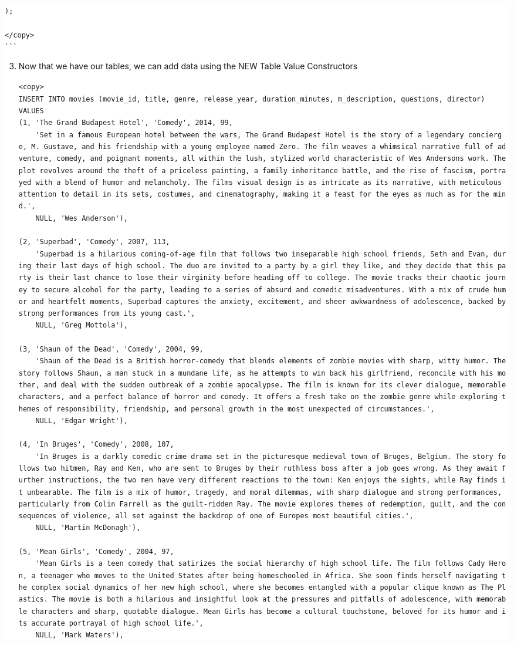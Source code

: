     );     
    
    </copy>
    ```

3. Now that we have our tables, we can add data using the NEW Table Value Constructors


    ```
    <copy>
    INSERT INTO movies (movie_id, title, genre, release_year, duration_minutes, m_description, questions, director)
    VALUES
    (1, 'The Grand Budapest Hotel', 'Comedy', 2014, 99,  
        'Set in a famous European hotel between the wars, The Grand Budapest Hotel is the story of a legendary concierge, M. Gustave, and his friendship with a young employee named Zero. The film weaves a whimsical narrative full of adventure, comedy, and poignant moments, all within the lush, stylized world characteristic of Wes Andersons work. The plot revolves around the theft of a priceless painting, a family inheritance battle, and the rise of fascism, portrayed with a blend of humor and melancholy. The films visual design is as intricate as its narrative, with meticulous attention to detail in its sets, costumes, and cinematography, making it a feast for the eyes as much as for the mind.', 
        NULL, 'Wes Anderson'),

    (2, 'Superbad', 'Comedy', 2007, 113,  
        'Superbad is a hilarious coming-of-age film that follows two inseparable high school friends, Seth and Evan, during their last days of high school. The duo are invited to a party by a girl they like, and they decide that this party is their last chance to lose their virginity before heading off to college. The movie tracks their chaotic journey to secure alcohol for the party, leading to a series of absurd and comedic misadventures. With a mix of crude humor and heartfelt moments, Superbad captures the anxiety, excitement, and sheer awkwardness of adolescence, backed by strong performances from its young cast.', 
        NULL, 'Greg Mottola'),

    (3, 'Shaun of the Dead', 'Comedy', 2004, 99,  
        'Shaun of the Dead is a British horror-comedy that blends elements of zombie movies with sharp, witty humor. The story follows Shaun, a man stuck in a mundane life, as he attempts to win back his girlfriend, reconcile with his mother, and deal with the sudden outbreak of a zombie apocalypse. The film is known for its clever dialogue, memorable characters, and a perfect balance of horror and comedy. It offers a fresh take on the zombie genre while exploring themes of responsibility, friendship, and personal growth in the most unexpected of circumstances.', 
        NULL, 'Edgar Wright'),

    (4, 'In Bruges', 'Comedy', 2008, 107,  
        'In Bruges is a darkly comedic crime drama set in the picturesque medieval town of Bruges, Belgium. The story follows two hitmen, Ray and Ken, who are sent to Bruges by their ruthless boss after a job goes wrong. As they await further instructions, the two men have very different reactions to the town: Ken enjoys the sights, while Ray finds it unbearable. The film is a mix of humor, tragedy, and moral dilemmas, with sharp dialogue and strong performances, particularly from Colin Farrell as the guilt-ridden Ray. The movie explores themes of redemption, guilt, and the consequences of violence, all set against the backdrop of one of Europes most beautiful cities.', 
        NULL, 'Martin McDonagh'),

    (5, 'Mean Girls', 'Comedy', 2004, 97,  
        'Mean Girls is a teen comedy that satirizes the social hierarchy of high school life. The film follows Cady Heron, a teenager who moves to the United States after being homeschooled in Africa. She soon finds herself navigating the complex social dynamics of her new high school, where she becomes entangled with a popular clique known as The Plastics. The movie is both a hilarious and insightful look at the pressures and pitfalls of adolescence, with memorable characters and sharp, quotable dialogue. Mean Girls has become a cultural touchstone, beloved for its humor and its accurate portrayal of high school life.', 
        NULL, 'Mark Waters'),
